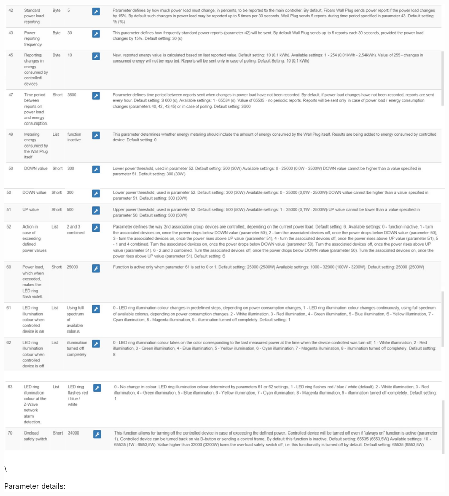 ![Config2](../images/fibaro.fgwpe101/config2.jpg)

![Config3](../images/fibaro.fgwpe101/config3.jpg)

![Config4](../images/fibaro.fgwpe101/config4.jpg)

\

Parameter details:

